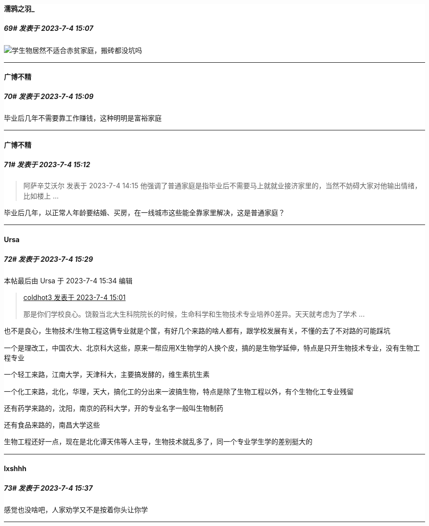 ####  濡鸦之羽_  
##### 69#       发表于 2023-7-4 15:07

<img src="https://static.saraba1st.com/image/smiley/face2017/001.png" referrerpolicy="no-referrer">学生物居然不适合赤贫家庭，搬砖都没坑吗

*****

####  广博不精  
##### 70#       发表于 2023-7-4 15:09

毕业后几年不需要靠工作赚钱，这种明明是富裕家庭

*****

####  广博不精  
##### 71#       发表于 2023-7-4 15:12

<blockquote>阿萨辛艾沃尔 发表于 2023-7-4 14:15
他强调了普通家庭是指毕业后不需要马上就就业接济家里的，当然不妨碍大家对他输出情绪，比如楼上 ...</blockquote>
毕业后几年，以正常人年龄要结婚、买房，在一线城市这些能全靠家里解决，这是普通家庭？


*****

####  Ursa  
##### 72#       发表于 2023-7-4 15:29

 本帖最后由 Ursa 于 2023-7-4 15:34 编辑 
<blockquote><a href="httphttps://bbs.saraba1st.com/2b/forum.php?mod=redirect&amp;goto=findpost&amp;pid=61545377&amp;ptid=2142945" target="_blank">coldhot3 发表于 2023-7-4 15:01</a>

那是你们学校良心。饶毅当北大生科院院长的时候，生命科学和生物技术专业培养0差异。天天就考虑为了学术 ...</blockquote>
也不是良心，生物技术/生物工程这俩专业就是个筐，有好几个来路的啥人都有，跟学校发展有关，不懂的去了不对路的可能踩坑

一个是理改工，中国农大、北京科大这些，原来一帮应用X生物学的人换个皮，搞的是生物学延伸，特点是只开生物技术专业，没有生物工程专业

一个轻工来路，江南大学，天津科大，主要搞发酵的，维生素抗生素

一个化工来路，北化，华理，天大，搞化工的分出来一波搞生物，特点是除了生物工程以外，有个生物化工专业残留

还有药学来路的，沈阳，南京的药科大学，开的专业名字一般叫生物制药

还有食品来路的，南昌大学这些

生物工程还好一点，现在是北化谭天伟等人主导，生物技术就乱多了，同一个专业学生学的差别挺大的


*****

####  lxshhh  
##### 73#       发表于 2023-7-4 15:37

感觉也没啥吧，人家劝学又不是按着你头让你学


*****
